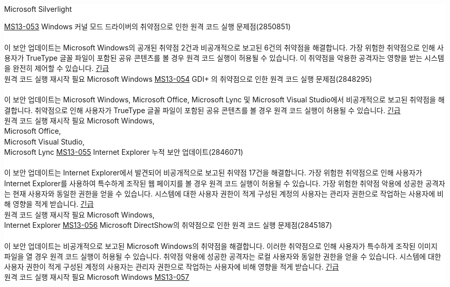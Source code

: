 Microsoft Silverlight</td>
</tr>
<tr class="even">
<td style="border:1px solid black;"><a href="https://go.microsoft.com/fwlink/?linkid=301423">MS13-053</a></td>
<td style="border:1px solid black;">Windows 커널 모드 드라이버의 취약점으로 인한 원격 코드 실행 문제점(2850851)<br />
<br />
이 보안 업데이트는 Microsoft Windows의 공개된 취약점 2건과 비공개적으로 보고된 6건의 취약점을 해결합니다. 가장 위험한 취약점으로 인해 사용자가 TrueType 글꼴 파일이 포함된 공유 콘텐츠를 볼 경우 원격 코드 실행이 허용될 수 있습니다. 이 취약점을 악용한 공격자는 영향을 받는 시스템을 완전히 제어할 수 있습니다.</td>
<td style="border:1px solid black;"><a href="https://go.microsoft.com/fwlink/?linkid=21140">긴급</a> <br />
원격 코드 실행</td>
<td style="border:1px solid black;">재시작 필요</td>
<td style="border:1px solid black;">Microsoft Windows</td>
</tr>
<tr class="odd">
<td style="border:1px solid black;"><a href="https://go.microsoft.com/fwlink/?linkid=301531">MS13-054</a></td>
<td style="border:1px solid black;">GDI+ 의 취약점으로 인한 원격 코드 실행 문제점(2848295)<br />
<br />
이 보안 업데이트는 Microsoft Windows, Microsoft Office, Microsoft Lync 및 Microsoft Visual Studio에서 비공개적으로 보고된 취약점을 해결합니다. 취약점으로 인해 사용자가 TrueType 글꼴 파일이 포함된 공유 콘텐츠를 볼 경우 원격 코드 실행이 허용될 수 있습니다.</td>
<td style="border:1px solid black;"><a href="https://go.microsoft.com/fwlink/?linkid=21140">긴급</a> <br />
원격 코드 실행</td>
<td style="border:1px solid black;">재시작 필요</td>
<td style="border:1px solid black;">Microsoft Windows,<br />
Microsoft Office,<br />
Microsoft Visual Studio,<br />
Microsoft Lync</td>
</tr>
<tr class="even">
<td style="border:1px solid black;"><a href="https://go.microsoft.com/fwlink/?linkid=309324">MS13-055</a></td>
<td style="border:1px solid black;">Internet Explorer 누적 보안 업데이트(2846071)  <br />
<br />
이 보안 업데이트는 Internet Explorer에서 발견되어 비공개적으로 보고된 취약점 17건을 해결합니다. 가장 위험한 취약점으로 인해 사용자가 Internet Explorer를 사용하여 특수하게 조작된 웹 페이지를 볼 경우 원격 코드 실행이 허용될 수 있습니다. 가장 위험한 취약점 악용에 성공한 공격자는 현재 사용자와 동일한 권한을 얻을 수 있습니다. 시스템에 대한 사용자 권한이 적게 구성된 계정의 사용자는 관리자 권한으로 작업하는 사용자에 비해 영향을 적게 받습니다.</td>
<td style="border:1px solid black;"><a href="https://go.microsoft.com/fwlink/?linkid=21140">긴급</a> <br />
원격 코드 실행</td>
<td style="border:1px solid black;">재시작 필요</td>
<td style="border:1px solid black;">Microsoft Windows,<br />
Internet Explorer</td>
</tr>
<tr class="odd">
<td style="border:1px solid black;"><a href="https://go.microsoft.com/fwlink/?linkid=309326">MS13-056</a></td>
<td style="border:1px solid black;">Microsoft DirectShow의 취약점으로 인한 원격 코드 실행 문제점(2845187)<br />
<br />
이 보안 업데이트는 비공개적으로 보고된 Microsoft Windows의 취약점을 해결합니다. 이러한 취약점으로 인해 사용자가 특수하게 조작된 이미지 파일을 열 경우 원격 코드 실행이 허용될 수 있습니다. 취약점 악용에 성공한 공격자는 로컬 사용자와 동일한 권한을 얻을 수 있습니다. 시스템에 대한 사용자 권한이 적게 구성된 계정의 사용자는 관리자 권한으로 작업하는 사용자에 비해 영향을 적게 받습니다.</td>
<td style="border:1px solid black;"><a href="https://go.microsoft.com/fwlink/?linkid=21140">긴급</a> <br />
원격 코드 실행</td>
<td style="border:1px solid black;">재시작 필요</td>
<td style="border:1px solid black;">Microsoft Windows</td>
</tr>
<tr class="even">
<td style="border:1px solid black;"><a href="https://go.microsoft.com/fwlink/?linkid=301528">MS13-057</a></td>